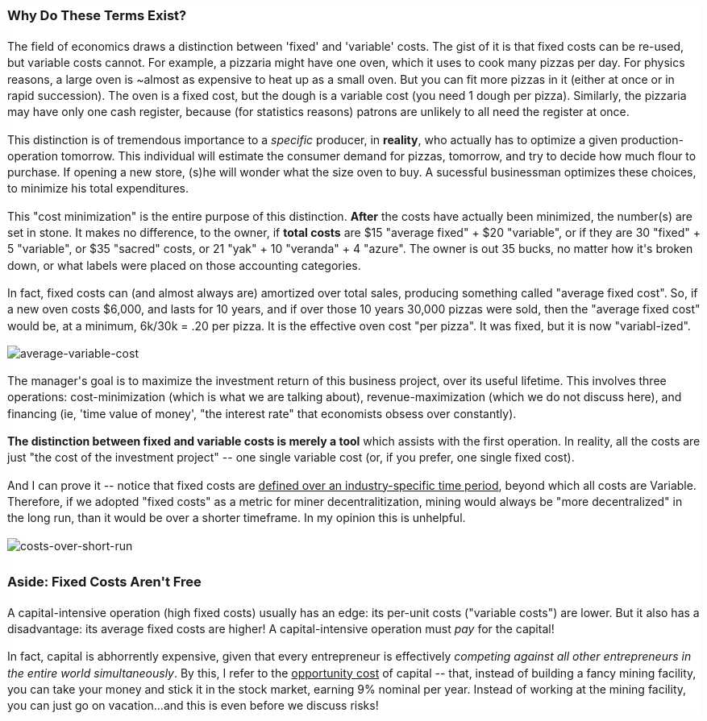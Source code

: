 ### Why Do These Terms Exist?

The field of economics draws a distinction between 'fixed' and 'variable' costs. The gist of it is that fixed costs can be re-used, but variable costs cannot. For example, a pizzaria might have one oven, which it uses to cook many pizzas per day. For physics reasons, a large oven is ~almost as expensive to heat up as a small oven. But you can fit more pizzas in it (either at once or in rapid succession). The oven is a fixed cost, but the dough is a variable cost (you need 1 dough per pizza). Similarly, the pizzaria may have only one cash register, because (for statistics reasons) patrons are unlikely to all need the register at once.

This distinction is of tremendous importance to a *specific* producer, in **reality**, who actually has to optimize a given production-operation tomorrow. This individual will estimate the consumer demand for pizzas, tomorrow, and try to decide how much flour to purchase. If opening a new store, (s)he will wonder what the size oven to buy. A sucessful businessman optimizes these choices, to minimize his total expenditures.

This "cost minimization" is the entire purpose of this distinction. **After** the costs have actually been minimized, the number(s) are set in stone. It makes no difference, to the owner, if **total costs** are $15 "average fixed" + $20 "variable", or if they are 30 "fixed" + 5 "variable", or $35 "sacred" costs, or 21 "yak" + 10 "veranda" + 4 "azure". The owner is out 35 bucks, no matter how it's broken down, or what labels were placed on those accounting categories.

In fact, fixed costs can (and almost always are) amortized over total sales, producing something called "average fixed cost". So, if a new oven costs $6,000, and lasts for 10 years, and if over those 10 years 30,000 pizzas were sold, then the "average fixed cost" would be, at a minimum, 6k/30k = .20 per pizza. It is the effective oven cost "per pizza". It was fixed, but it is now "variabl-ized".

![average-variable-cost](https://orig.bravenewcoin.com/assets/Uploads/_resampled/ResizedImageWzM2MCwzNDJd/AVC-Graph-3.png)

The manager's goal is to maximize the investment return of this business project, over its useful lifetime. This involves three operations: cost-minimization (which is what we are talking about), revenue-maximization (which we do not discuss here), and financing (ie, 'time value of money', "the interest rate" that economists obsess over constantly).

**The distinction between fixed and variable costs is merely a tool** which assists with the first operation. In reality, all the costs are just "the cost of the investment project" -- one single variable cost (or, if you prefer, one single fixed cost).

And I can prove it -- notice that fixed costs are [defined over an industry-specific time period](http://academlib.com/245/accounting/separation_fixed_variable_costs), beyond which all costs are Variable. Therefore, if we adopted "fixed costs" as a metric for miner decentralitization, mining would always be "more decentralized" in the long run, than it would be over a shorter timeframe. In my opinion this is unhelpful.

![costs-over-short-run](http://philschatz.com/economics-book/resources/CNX_Econ_C07_005.jpg)

### Aside: Fixed Costs Aren't Free

A capital-intensive operation (high fixed costs) usually has an edge: its per-unit costs ("variable costs") are lower. But it also has a disadvantage: its average fixed costs are higher! A capital-intensive operation must *pay* for the capital!

In fact, capital is abhorrently expensive, given that every entrepreneur is effectively *competing against all other entrepreneurs in the entire world simultaneously*. By this, I refer to the [opportunity cost](http://www.investopedia.com/terms/o/opportunitycost.asp) of capital -- that, instead of building a fancy mining facility, you can take your money and stick it in the stock market, earning 9% nominal per year. Instead of working at the mining facility, you can just go on vacation...and this is even before we discuss risks!
